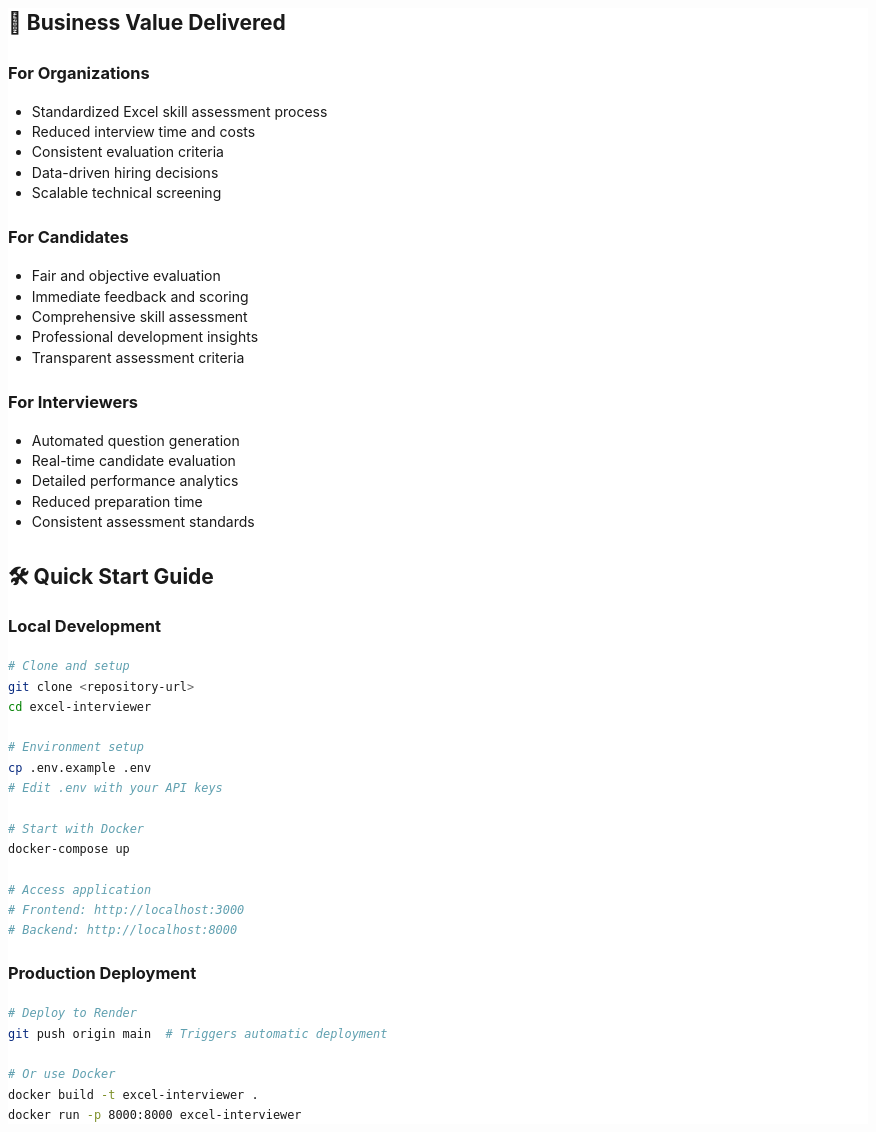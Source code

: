 ## 🎯 Business Value Delivered

### **For Organizations**
- Standardized Excel skill assessment process
- Reduced interview time and costs
- Consistent evaluation criteria
- Data-driven hiring decisions
- Scalable technical screening

### **For Candidates**
- Fair and objective evaluation
- Immediate feedback and scoring
- Comprehensive skill assessment
- Professional development insights
- Transparent assessment criteria

### **For Interviewers**
- Automated question generation
- Real-time candidate evaluation
- Detailed performance analytics
- Reduced preparation time
- Consistent assessment standards

## 🛠️ Quick Start Guide

### **Local Development**
```bash
# Clone and setup
git clone <repository-url>
cd excel-interviewer

# Environment setup
cp .env.example .env
# Edit .env with your API keys

# Start with Docker
docker-compose up

# Access application
# Frontend: http://localhost:3000
# Backend: http://localhost:8000
```

### **Production Deployment**
```bash
# Deploy to Render
git push origin main  # Triggers automatic deployment

# Or use Docker
docker build -t excel-interviewer .
docker run -p 8000:8000 excel-interviewer
```
